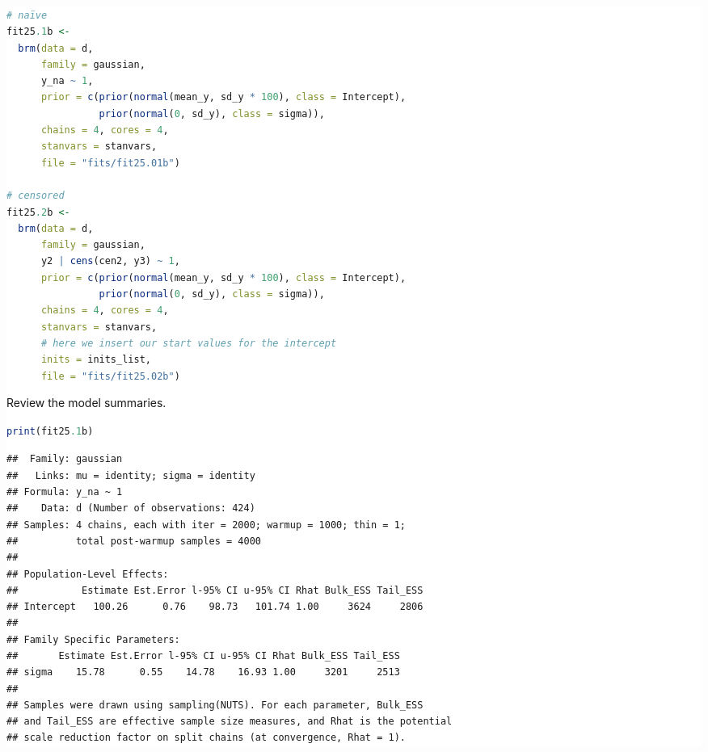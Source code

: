 
```r
# naïve
fit25.1b <-
  brm(data = d,
      family = gaussian,
      y_na ~ 1,
      prior = c(prior(normal(mean_y, sd_y * 100), class = Intercept),
                prior(normal(0, sd_y), class = sigma)),
      chains = 4, cores = 4,
      stanvars = stanvars, 
      file = "fits/fit25.01b")

# censored
fit25.2b <-
  brm(data = d,
      family = gaussian,
      y2 | cens(cen2, y3) ~ 1,
      prior = c(prior(normal(mean_y, sd_y * 100), class = Intercept),
                prior(normal(0, sd_y), class = sigma)),
      chains = 4, cores = 4,
      stanvars = stanvars, 
      # here we insert our start values for the intercept
      inits = inits_list, 
      file = "fits/fit25.02b")
```

Review the model summaries.


```r
print(fit25.1b)
```

```
##  Family: gaussian 
##   Links: mu = identity; sigma = identity 
## Formula: y_na ~ 1 
##    Data: d (Number of observations: 424) 
## Samples: 4 chains, each with iter = 2000; warmup = 1000; thin = 1;
##          total post-warmup samples = 4000
## 
## Population-Level Effects: 
##           Estimate Est.Error l-95% CI u-95% CI Rhat Bulk_ESS Tail_ESS
## Intercept   100.26      0.76    98.73   101.74 1.00     3624     2806
## 
## Family Specific Parameters: 
##       Estimate Est.Error l-95% CI u-95% CI Rhat Bulk_ESS Tail_ESS
## sigma    15.78      0.55    14.78    16.93 1.00     3201     2513
## 
## Samples were drawn using sampling(NUTS). For each parameter, Bulk_ESS
## and Tail_ESS are effective sample size measures, and Rhat is the potential
## scale reduction factor on split chains (at convergence, Rhat = 1).
```

